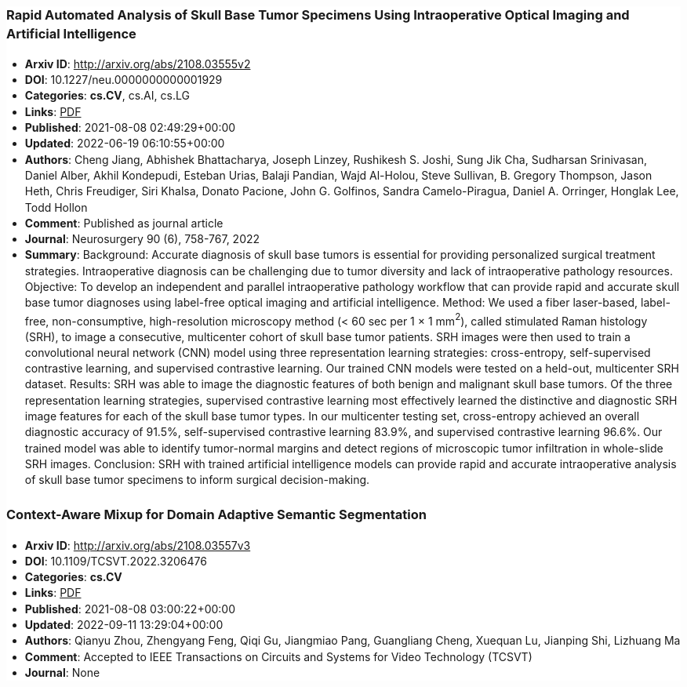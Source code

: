 

### Rapid Automated Analysis of Skull Base Tumor Specimens Using Intraoperative Optical Imaging and Artificial Intelligence
- **Arxiv ID**: http://arxiv.org/abs/2108.03555v2
- **DOI**: 10.1227/neu.0000000000001929
- **Categories**: **cs.CV**, cs.AI, cs.LG
- **Links**: [PDF](http://arxiv.org/pdf/2108.03555v2)
- **Published**: 2021-08-08 02:49:29+00:00
- **Updated**: 2022-06-19 06:10:55+00:00
- **Authors**: Cheng Jiang, Abhishek Bhattacharya, Joseph Linzey, Rushikesh S. Joshi, Sung Jik Cha, Sudharsan Srinivasan, Daniel Alber, Akhil Kondepudi, Esteban Urias, Balaji Pandian, Wajd Al-Holou, Steve Sullivan, B. Gregory Thompson, Jason Heth, Chris Freudiger, Siri Khalsa, Donato Pacione, John G. Golfinos, Sandra Camelo-Piragua, Daniel A. Orringer, Honglak Lee, Todd Hollon
- **Comment**: Published as journal article
- **Journal**: Neurosurgery 90 (6), 758-767, 2022
- **Summary**: Background: Accurate diagnosis of skull base tumors is essential for providing personalized surgical treatment strategies. Intraoperative diagnosis can be challenging due to tumor diversity and lack of intraoperative pathology resources.   Objective: To develop an independent and parallel intraoperative pathology workflow that can provide rapid and accurate skull base tumor diagnoses using label-free optical imaging and artificial intelligence.   Method: We used a fiber laser-based, label-free, non-consumptive, high-resolution microscopy method ($<$ 60 sec per 1 $\times$ 1 mm$^\text{2}$), called stimulated Raman histology (SRH), to image a consecutive, multicenter cohort of skull base tumor patients. SRH images were then used to train a convolutional neural network (CNN) model using three representation learning strategies: cross-entropy, self-supervised contrastive learning, and supervised contrastive learning. Our trained CNN models were tested on a held-out, multicenter SRH dataset.   Results: SRH was able to image the diagnostic features of both benign and malignant skull base tumors. Of the three representation learning strategies, supervised contrastive learning most effectively learned the distinctive and diagnostic SRH image features for each of the skull base tumor types. In our multicenter testing set, cross-entropy achieved an overall diagnostic accuracy of 91.5%, self-supervised contrastive learning 83.9%, and supervised contrastive learning 96.6%. Our trained model was able to identify tumor-normal margins and detect regions of microscopic tumor infiltration in whole-slide SRH images.   Conclusion: SRH with trained artificial intelligence models can provide rapid and accurate intraoperative analysis of skull base tumor specimens to inform surgical decision-making.



### Context-Aware Mixup for Domain Adaptive Semantic Segmentation
- **Arxiv ID**: http://arxiv.org/abs/2108.03557v3
- **DOI**: 10.1109/TCSVT.2022.3206476
- **Categories**: **cs.CV**
- **Links**: [PDF](http://arxiv.org/pdf/2108.03557v3)
- **Published**: 2021-08-08 03:00:22+00:00
- **Updated**: 2022-09-11 13:29:04+00:00
- **Authors**: Qianyu Zhou, Zhengyang Feng, Qiqi Gu, Jiangmiao Pang, Guangliang Cheng, Xuequan Lu, Jianping Shi, Lizhuang Ma
- **Comment**: Accepted to IEEE Transactions on Circuits and Systems for Video
  Technology (TCSVT)
- **Journal**: None